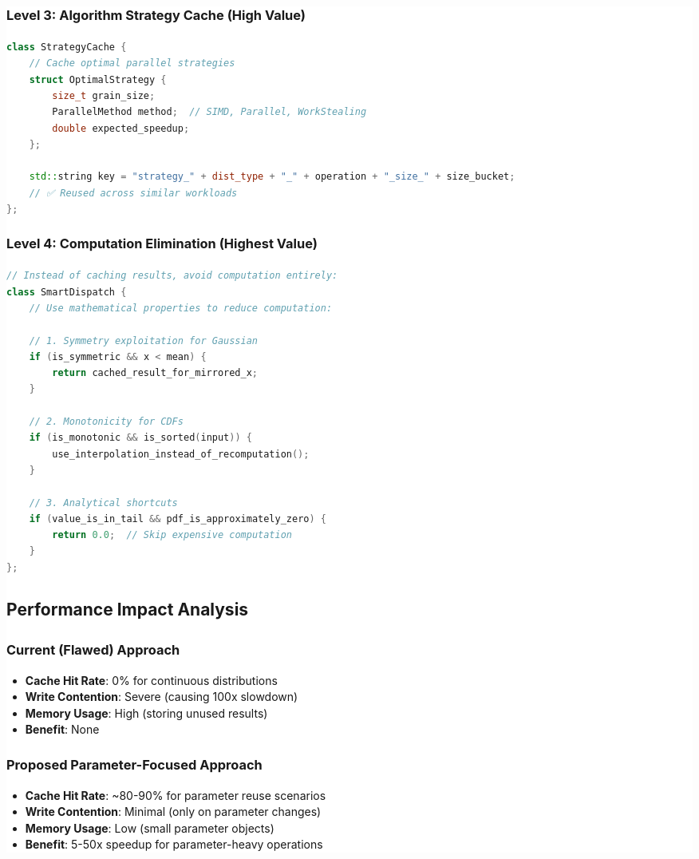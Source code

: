 ### Level 3: **Algorithm Strategy Cache** (High Value)
```cpp
class StrategyCache {
    // Cache optimal parallel strategies
    struct OptimalStrategy {
        size_t grain_size;
        ParallelMethod method;  // SIMD, Parallel, WorkStealing
        double expected_speedup;
    };
    
    std::string key = "strategy_" + dist_type + "_" + operation + "_size_" + size_bucket;
    // ✅ Reused across similar workloads
};
```

### Level 4: **Computation Elimination** (Highest Value)
```cpp
// Instead of caching results, avoid computation entirely:
class SmartDispatch {
    // Use mathematical properties to reduce computation:
    
    // 1. Symmetry exploitation for Gaussian
    if (is_symmetric && x < mean) {
        return cached_result_for_mirrored_x;  
    }
    
    // 2. Monotonicity for CDFs  
    if (is_monotonic && is_sorted(input)) {
        use_interpolation_instead_of_recomputation();
    }
    
    // 3. Analytical shortcuts
    if (value_is_in_tail && pdf_is_approximately_zero) {
        return 0.0;  // Skip expensive computation
    }
};
```

## Performance Impact Analysis

### Current (Flawed) Approach
- **Cache Hit Rate**: 0% for continuous distributions
- **Write Contention**: Severe (causing 100x slowdown)
- **Memory Usage**: High (storing unused results)  
- **Benefit**: None

### Proposed Parameter-Focused Approach
- **Cache Hit Rate**: ~80-90% for parameter reuse scenarios
- **Write Contention**: Minimal (only on parameter changes)
- **Memory Usage**: Low (small parameter objects)
- **Benefit**: 5-50x speedup for parameter-heavy operations
